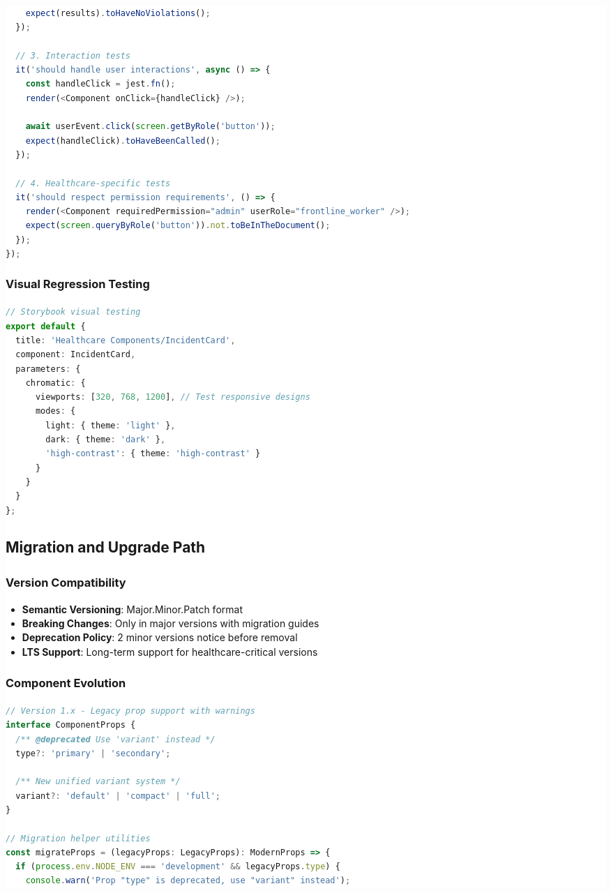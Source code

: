 ```typescript
    expect(results).toHaveNoViolations();
  });
  
  // 3. Interaction tests
  it('should handle user interactions', async () => {
    const handleClick = jest.fn();
    render(<Component onClick={handleClick} />);
    
    await userEvent.click(screen.getByRole('button'));
    expect(handleClick).toHaveBeenCalled();
  });
  
  // 4. Healthcare-specific tests
  it('should respect permission requirements', () => {
    render(<Component requiredPermission="admin" userRole="frontline_worker" />);
    expect(screen.queryByRole('button')).not.toBeInTheDocument();
  });
});
```

### Visual Regression Testing
```typescript
// Storybook visual testing
export default {
  title: 'Healthcare Components/IncidentCard',
  component: IncidentCard,
  parameters: {
    chromatic: { 
      viewports: [320, 768, 1200], // Test responsive designs
      modes: {
        light: { theme: 'light' },
        dark: { theme: 'dark' },
        'high-contrast': { theme: 'high-contrast' }
      }
    }
  }
};
```

## Migration and Upgrade Path

### Version Compatibility
- **Semantic Versioning**: Major.Minor.Patch format
- **Breaking Changes**: Only in major versions with migration guides
- **Deprecation Policy**: 2 minor versions notice before removal
- **LTS Support**: Long-term support for healthcare-critical versions

### Component Evolution
```typescript
// Version 1.x - Legacy prop support with warnings
interface ComponentProps {
  /** @deprecated Use 'variant' instead */
  type?: 'primary' | 'secondary';
  
  /** New unified variant system */
  variant?: 'default' | 'compact' | 'full';
}

// Migration helper utilities
const migrateProps = (legacyProps: LegacyProps): ModernProps => {
  if (process.env.NODE_ENV === 'development' && legacyProps.type) {
    console.warn('Prop "type" is deprecated, use "variant" instead');
```